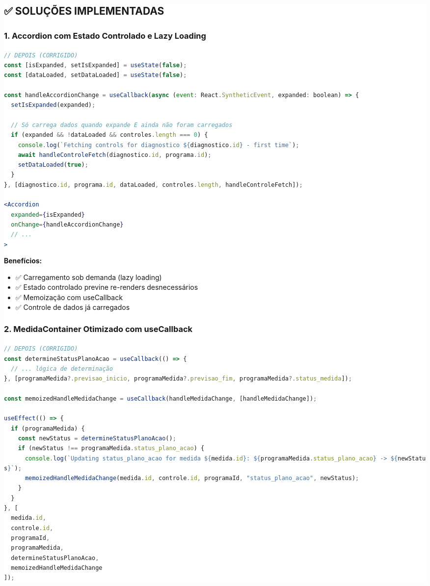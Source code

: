 
## ✅ SOLUÇÕES IMPLEMENTADAS

### 1. **Accordion com Estado Controlado e Lazy Loading**
```jsx
// DEPOIS (CORRIGIDO)
const [isExpanded, setIsExpanded] = useState(false);
const [dataLoaded, setDataLoaded] = useState(false);

const handleAccordionChange = useCallback(async (event: React.SyntheticEvent, expanded: boolean) => {
  setIsExpanded(expanded);
  
  // Só carrega dados quando expande E ainda não foram carregados
  if (expanded && !dataLoaded && controles.length === 0) {
    console.log(`Fetching controls for diagnostico ${diagnostico.id} - first time`);
    await handleControleFetch(diagnostico.id, programa.id);
    setDataLoaded(true);
  }
}, [diagnostico.id, programa.id, dataLoaded, controles.length, handleControleFetch]);

<Accordion
  expanded={isExpanded}
  onChange={handleAccordionChange}
  // ...
>
```

**Benefícios:**
- ✅ Carregamento sob demanda (lazy loading)
- ✅ Estado controlado previne re-renders desnecessários
- ✅ Memoização com useCallback
- ✅ Controle de dados já carregados

### 2. **MedidaContainer Otimizado com useCallback**
```jsx
// DEPOIS (CORRIGIDO)
const determineStatusPlanoAcao = useCallback(() => {
  // ... lógica de determinação
}, [programaMedida?.previsao_inicio, programaMedida?.previsao_fim, programaMedida?.status_medida]);

const memoizedHandleMedidaChange = useCallback(handleMedidaChange, [handleMedidaChange]);

useEffect(() => {
  if (programaMedida) {
    const newStatus = determineStatusPlanoAcao();
    if (newStatus !== programaMedida.status_plano_acao) {
      console.log(`Updating status_plano_acao for medida ${medida.id}: ${programaMedida.status_plano_acao} -> ${newStatus}`);
      memoizedHandleMedidaChange(medida.id, controle.id, programaId, "status_plano_acao", newStatus);
    }
  }
}, [
  medida.id, 
  controle.id, 
  programaId, 
  programaMedida,
  determineStatusPlanoAcao,
  memoizedHandleMedidaChange
]);
```

